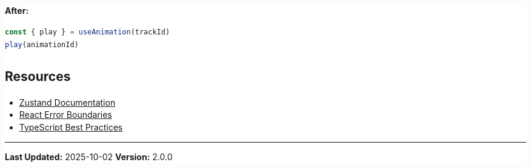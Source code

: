 **After:**
```typescript
const { play } = useAnimation(trackId)
play(animationId)
```

## Resources

- [Zustand Documentation](https://github.com/pmndrs/zustand)
- [React Error Boundaries](https://react.dev/reference/react/Component#catching-rendering-errors-with-an-error-boundary)
- [TypeScript Best Practices](https://www.typescriptlang.org/docs/handbook/declaration-files/do-s-and-don-ts.html)

---

**Last Updated:** 2025-10-02
**Version:** 2.0.0
